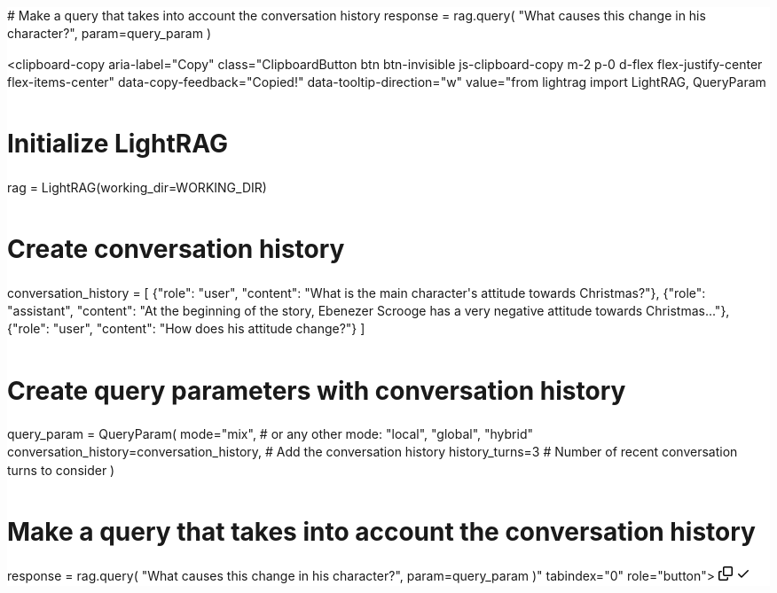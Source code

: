 <span class="pl-c"># Make a query that takes into account the conversation history</span>
<span class="pl-s1">response</span> <span class="pl-c1">=</span> <span class="pl-s1">rag</span>.<span class="pl-c1">query</span>(
    <span class="pl-s">"What causes this change in his character?"</span>,
    <span class="pl-s1">param</span><span class="pl-c1">=</span><span class="pl-s1">query_param</span>
)</pre><div class="zeroclipboard-container">
    <clipboard-copy aria-label="Copy" class="ClipboardButton btn btn-invisible js-clipboard-copy m-2 p-0 d-flex flex-justify-center flex-items-center" data-copy-feedback="Copied!" data-tooltip-direction="w" value="from lightrag import LightRAG, QueryParam

# Initialize LightRAG
rag = LightRAG(working_dir=WORKING_DIR)

# Create conversation history
conversation_history = [
    {&quot;role&quot;: &quot;user&quot;, &quot;content&quot;: &quot;What is the main character's attitude towards Christmas?&quot;},
    {&quot;role&quot;: &quot;assistant&quot;, &quot;content&quot;: &quot;At the beginning of the story, Ebenezer Scrooge has a very negative attitude towards Christmas...&quot;},
    {&quot;role&quot;: &quot;user&quot;, &quot;content&quot;: &quot;How does his attitude change?&quot;}
]

# Create query parameters with conversation history
query_param = QueryParam(
    mode=&quot;mix&quot;,  # or any other mode: &quot;local&quot;, &quot;global&quot;, &quot;hybrid&quot;
    conversation_history=conversation_history,  # Add the conversation history
    history_turns=3  # Number of recent conversation turns to consider
)

# Make a query that takes into account the conversation history
response = rag.query(
    &quot;What causes this change in his character?&quot;,
    param=query_param
)" tabindex="0" role="button">
      <svg aria-hidden="true" height="16" viewBox="0 0 16 16" version="1.1" width="16" data-view-component="true" class="octicon octicon-copy js-clipboard-copy-icon">
    <path d="M0 6.75C0 5.784.784 5 1.75 5h1.5a.75.75 0 0 1 0 1.5h-1.5a.25.25 0 0 0-.25.25v7.5c0 .138.112.25.25.25h7.5a.25.25 0 0 0 .25-.25v-1.5a.75.75 0 0 1 1.5 0v1.5A1.75 1.75 0 0 1 9.25 16h-7.5A1.75 1.75 0 0 1 0 14.25Z"></path><path d="M5 1.75C5 .784 5.784 0 6.75 0h7.5C15.216 0 16 .784 16 1.75v7.5A1.75 1.75 0 0 1 14.25 11h-7.5A1.75 1.75 0 0 1 5 9.25Zm1.75-.25a.25.25 0 0 0-.25.25v7.5c0 .138.112.25.25.25h7.5a.25.25 0 0 0 .25-.25v-7.5a.25.25 0 0 0-.25-.25Z"></path>
</svg>
      <svg aria-hidden="true" height="16" viewBox="0 0 16 16" version="1.1" width="16" data-view-component="true" class="octicon octicon-check js-clipboard-check-icon color-fg-success d-none">
    <path d="M13.78 4.22a.75.75 0 0 1 0 1.06l-7.25 7.25a.75.75 0 0 1-1.06 0L2.22 9.28a.751.751 0 0 1 .018-1.042.751.751 0 0 1 1.042-.018L6 10.94l6.72-6.72a.75.75 0 0 1 1.06 0Z"></path>
</svg>
    </clipboard-copy>
  </div></div>